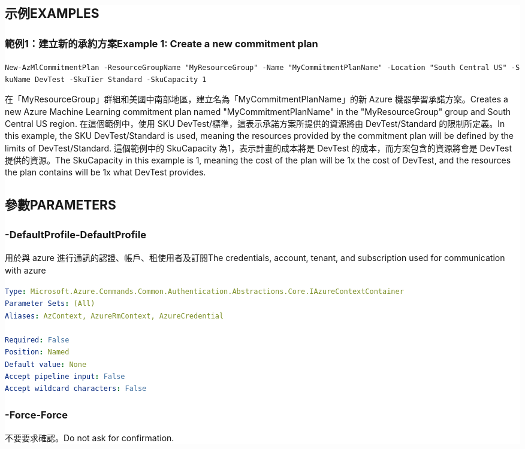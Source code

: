## <span data-ttu-id="bac5e-108">示例</span><span class="sxs-lookup"><span data-stu-id="bac5e-108">EXAMPLES</span></span>

### <span data-ttu-id="bac5e-109">範例1：建立新的承約方案</span><span class="sxs-lookup"><span data-stu-id="bac5e-109">Example 1: Create a new commitment plan</span></span>
```
New-AzMlCommitmentPlan -ResourceGroupName "MyResourceGroup" -Name "MyCommitmentPlanName" -Location "South Central US" -SkuName DevTest -SkuTier Standard -SkuCapacity 1
```

<span data-ttu-id="bac5e-110">在「MyResourceGroup」群組和美國中南部地區，建立名為「MyCommitmentPlanName」的新 Azure 機器學習承諾方案。</span><span class="sxs-lookup"><span data-stu-id="bac5e-110">Creates a new Azure Machine Learning commitment plan named "MyCommitmentPlanName" in the "MyResourceGroup" group and South Central US region.</span></span> <span data-ttu-id="bac5e-111">在這個範例中，使用 SKU DevTest/標準，這表示承諾方案所提供的資源將由 DevTest/Standard 的限制所定義。</span><span class="sxs-lookup"><span data-stu-id="bac5e-111">In this example, the SKU DevTest/Standard is used, meaning the resources provided by the commitment plan will be defined by the limits of DevTest/Standard.</span></span> <span data-ttu-id="bac5e-112">這個範例中的 SkuCapacity 為1，表示計畫的成本將是 DevTest 的成本，而方案包含的資源將會是 DevTest 提供的資源。</span><span class="sxs-lookup"><span data-stu-id="bac5e-112">The SkuCapacity in this example is 1, meaning the cost of the plan will be 1x the cost of DevTest, and the resources the plan contains will be 1x what DevTest provides.</span></span>

## <span data-ttu-id="bac5e-113">參數</span><span class="sxs-lookup"><span data-stu-id="bac5e-113">PARAMETERS</span></span>

### <span data-ttu-id="bac5e-114">-DefaultProfile</span><span class="sxs-lookup"><span data-stu-id="bac5e-114">-DefaultProfile</span></span>
<span data-ttu-id="bac5e-115">用於與 azure 進行通訊的認證、帳戶、租使用者及訂閱</span><span class="sxs-lookup"><span data-stu-id="bac5e-115">The credentials, account, tenant, and subscription used for communication with azure</span></span>

```yaml
Type: Microsoft.Azure.Commands.Common.Authentication.Abstractions.Core.IAzureContextContainer
Parameter Sets: (All)
Aliases: AzContext, AzureRmContext, AzureCredential

Required: False
Position: Named
Default value: None
Accept pipeline input: False
Accept wildcard characters: False
```

### <span data-ttu-id="bac5e-116">-Force</span><span class="sxs-lookup"><span data-stu-id="bac5e-116">-Force</span></span>
<span data-ttu-id="bac5e-117">不要要求確認。</span><span class="sxs-lookup"><span data-stu-id="bac5e-117">Do not ask for confirmation.</span></span>
